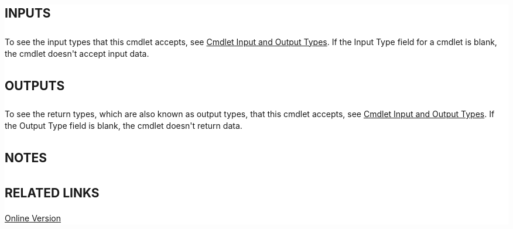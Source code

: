 ## INPUTS

###  
To see the input types that this cmdlet accepts, see [Cmdlet Input and Output Types](https://go.microsoft.com/fwlink/p/?LinkId=616387). If the Input Type field for a cmdlet is blank, the cmdlet doesn't accept input data.

## OUTPUTS

###  
To see the return types, which are also known as output types, that this cmdlet accepts, see [Cmdlet Input and Output Types](https://go.microsoft.com/fwlink/p/?LinkId=616387). If the Output Type field is blank, the cmdlet doesn't return data.

## NOTES

## RELATED LINKS

[Online Version](https://technet.microsoft.com/library/8a5a6eb9-4a75-47f9-ae3b-a3ba251cf9a8.aspx)

